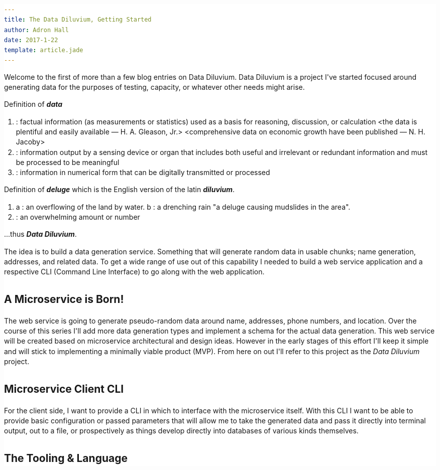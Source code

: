 ```yaml
---
title: The Data Diluvium, Getting Started
author: Adron Hall
date: 2017-1-22
template: article.jade
---
```

Welcome to the first of more than a few blog entries on Data Diluvium. Data Diluvium is a project I've started focused around generating data for the purposes of testing, capacity, or whatever other needs might arise.

Definition of ***data***

1. :  factual information (as measurements or statistics) used as a basis for reasoning, discussion, or calculation <the data is plentiful and easily available — H. A. Gleason, Jr.> <comprehensive data on economic growth have been published — N. H. Jacoby>
2. :  information output by a sensing device or organ that includes both useful and irrelevant or redundant information and must be processed to be meaningful
3. :  information in numerical form that can be digitally transmitted or processed

Definition of ***deluge*** which is the English version of the latin ***diluvium***.

1. a :  an overflowing of the land by water. b :  a drenching rain "a deluge causing mudslides in the area".
2. :  an overwhelming amount or number <received a deluge of angry phone calls>

...thus ***Data Diluvium***.

<span class="more"></span>

The idea is to build a data generation service. Something that will generate random data in usable chunks; name generation, addresses, and related data. To get a wide range of use out of this capability I needed to build a web service application and a respective CLI (Command Line Interface) to go along with the web application.

## A Microservice is Born!

The web service is going to generate pseudo-random data around name, addresses, phone numbers, and location. Over the course of this series I'll add more data generation types and implement a schema for the actual data generation. This web service will be created based on microservice architectural and design ideas. However in the early stages of this effort I'll keep it simple and will stick to implementing a minimally viable product (MVP). From here on out I'll refer to this project as the *Data
Diluvium* project.

## Microservice Client CLI

For the client side, I want to provide a CLI in which to interface with the microservice itself. With this CLI I want to be able to provide basic configuration or passed parameters that will allow me to take the generated data and pass it directly into terminal output, out to a file, or prospectively as things develop directly into databases of various kinds themselves.

## The Tooling & Language
